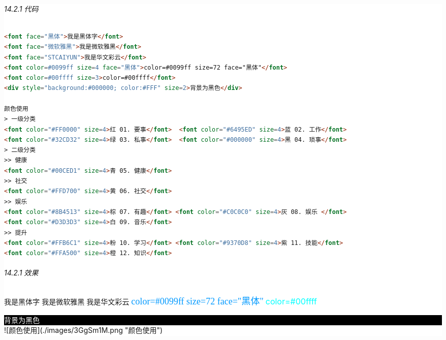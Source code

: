 ###### 14.2.1 代码
```html
<font face="黑体">我是黑体字</font>
<font face="微软雅黑">我是微软雅黑</font>
<font face="STCAIYUN">我是华文彩云</font>
<font color=#0099ff size=4 face="黑体">color=#0099ff size=72 face="黑体"</font>
<font color=#00ffff size=3>color=#00ffff</font>
<div style="background:#000000; color:#FFF" size=2>背景为黑色</div>

颜色使用
> 一级分类
<font color="#FF0000" size=4>红 01. 要事</font>  <font color="#6495ED" size=4>蓝 02. 工作</font>
<font color="#32CD32" size=4>绿 03. 私事</font>  <font color="#000000" size=4>黑 04. 琐事</font>
> 二级分类
>> 健康
<font color="#00CED1" size=4>青 05. 健康</font>
>> 社交
<font color="#FFD700" size=4>黄 06. 社交</font>
>> 娱乐
<font color="#8B4513" size=4>棕 07. 有趣</font> <font color="#C0C0C0" size=4>灰 08. 娱乐 </font>
<font color="#D3D3D3" size=4>白 09. 音乐</font>
>> 提升
<font color="#FFB6C1" size=4>粉 10. 学习</font> <font color="#9370D8" size=4>紫 11. 技能</font>
<font color="#FFA500" size=4>橙 12. 知识</font>
```

###### 14.2.1 效果

<font face="黑体">我是黑体字</font>
<font face="微软雅黑">我是微软雅黑</font>
<font face="STCAIYUN">我是华文彩云</font>
<font color=#0099ff size=4 face="黑体">color=#0099ff size=72 face="黑体"</font>
<font color=#00ffff size=3>color=#00ffff</font>
<div style="background:#000000; color:#FFF" size=2>背景为黑色</div>
![颜色使用](./images/3GgSm1M.png "颜色使用")
